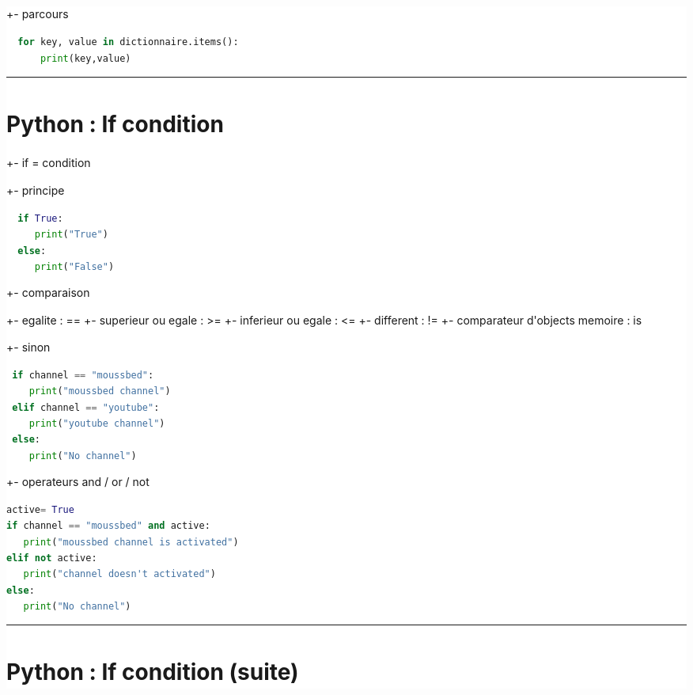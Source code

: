 +- parcours 

```python
  for key, value in dictionnaire.items():
      print(key,value)
```


---
# Python : If condition 


+- if = condition 

+- principe 

```python
  if True:
     print("True")
  else:
     print("False")
```

+- comparaison

   +- egalite : ==
   +- superieur ou egale : >=
   +- inferieur ou egale : <=
   +- different : !=
   +- comparateur d'objects memoire : is 
   
+- sinon

```python
 if channel == "moussbed":
    print("moussbed channel")
 elif channel == "youtube":
    print("youtube channel")
 else:
    print("No channel")

```   

+- operateurs and / or / not

```python
active= True
if channel == "moussbed" and active:
   print("moussbed channel is activated")
elif not active:
   print("channel doesn't activated")
else:
   print("No channel")
```

--- 
# Python : If condition (suite)
